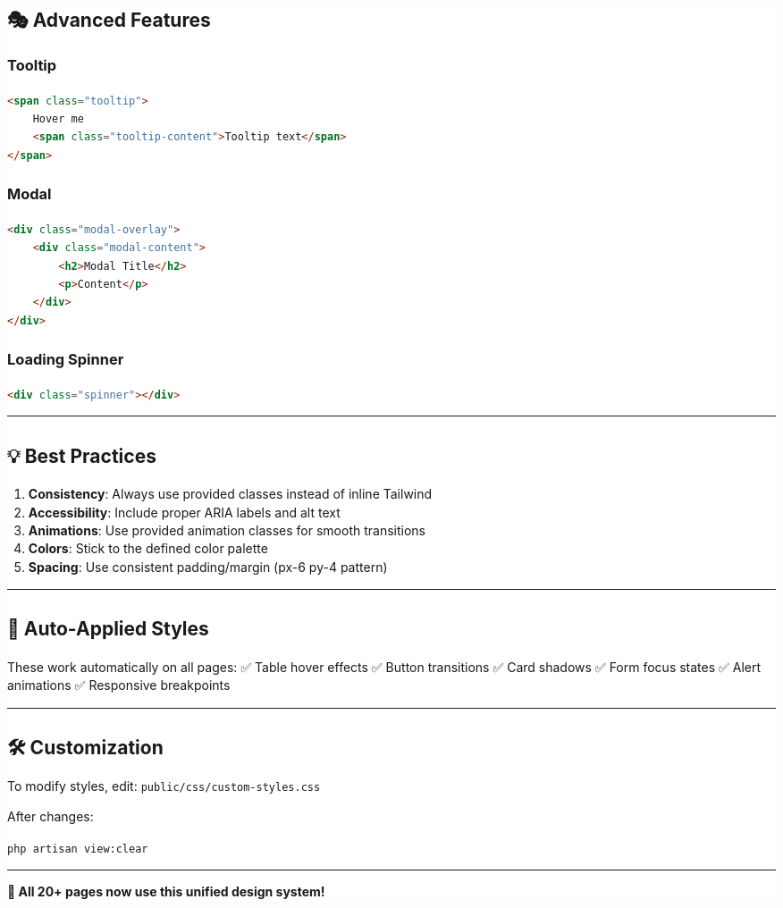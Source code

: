 
## 🎭 Advanced Features

### Tooltip
```html
<span class="tooltip">
    Hover me
    <span class="tooltip-content">Tooltip text</span>
</span>
```

### Modal
```html
<div class="modal-overlay">
    <div class="modal-content">
        <h2>Modal Title</h2>
        <p>Content</p>
    </div>
</div>
```

### Loading Spinner
```html
<div class="spinner"></div>
```

---

## 💡 Best Practices

1. **Consistency**: Always use provided classes instead of inline Tailwind
2. **Accessibility**: Include proper ARIA labels and alt text
3. **Animations**: Use provided animation classes for smooth transitions
4. **Colors**: Stick to the defined color palette
5. **Spacing**: Use consistent padding/margin (px-6 py-4 pattern)

---

## 🔄 Auto-Applied Styles

These work automatically on all pages:
✅ Table hover effects
✅ Button transitions
✅ Card shadows
✅ Form focus states
✅ Alert animations
✅ Responsive breakpoints

---

## 🛠️ Customization

To modify styles, edit: `public/css/custom-styles.css`

After changes:
```bash
php artisan view:clear
```

---

**🎉 All 20+ pages now use this unified design system!**
